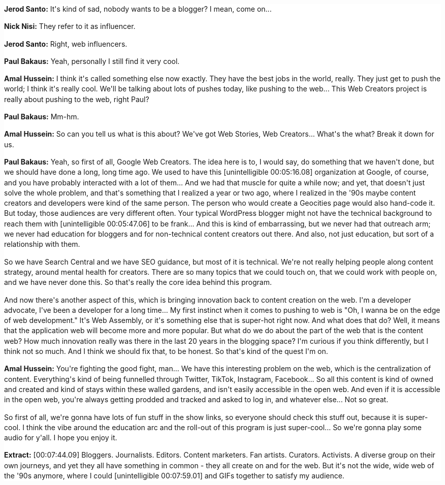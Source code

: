 **Jerod Santo:** It's kind of sad, nobody wants to be a blogger? I mean, come on...

**Nick Nisi:** They refer to it as influencer.

**Jerod Santo:** Right, web influencers.

**Paul Bakaus:** Yeah, personally I still find it very cool.

**Amal Hussein:** I think it's called something else now exactly. They have the best jobs in the world, really. They just get to push the world; I think it's really cool. We'll be talking about lots of pushes today, like pushing to the web... This Web Creators project is really about pushing to the web, right Paul?

**Paul Bakaus:** Mm-hm.

**Amal Hussein:** So can you tell us what is this about? We've got Web Stories, Web Creators... What's the what? Break it down for us.

**Paul Bakaus:** Yeah, so first of all, Google Web Creators. The idea here is to, I would say, do something that we haven't done, but we should have done a long, long time ago. We used to have this \[unintelligible 00:05:16.08\] organization at Google, of course, and you have probably interacted with a lot of them... And we had that muscle for quite a while now; and yet, that doesn't just solve the whole problem, and that's something that I realized a year or two ago, where I realized in the '90s maybe content creators and developers were kind of the same person. The person who would create a Geocities page would also hand-code it. But today, those audiences are very different often. Your typical WordPress blogger might not have the technical background to reach them with \[unintelligible 00:05:47.06\] to be frank... And this is kind of embarrassing, but we never had that outreach arm; we never had education for bloggers and for non-technical content creators out there. And also, not just education, but sort of a relationship with them.

So we have Search Central and we have SEO guidance, but most of it is technical. We're not really helping people along content strategy, around mental health for creators. There are so many topics that we could touch on, that we could work with people on, and we have never done this. So that's really the core idea behind this program.

And now there's another aspect of this, which is bringing innovation back to content creation on the web. I'm a developer advocate, I've been a developer for a long time... My first instinct when it comes to pushing to web is "Oh, I wanna be on the edge of web development." It's Web Assembly, or it's something else that is super-hot right now. And what does that do? Well, it means that the application web will become more and more popular. But what do we do about the part of the web that is the content web? How much innovation really was there in the last 20 years in the blogging space? I'm curious if you think differently, but I think not so much. And I think we should fix that, to be honest. So that's kind of the quest I'm on.

**Amal Hussein:** You're fighting the good fight, man... We have this interesting problem on the web, which is the centralization of content. Everything's kind of being funnelled through Twitter, TikTok, Instagram, Facebook... So all this content is kind of owned and created and kind of stays within these walled gardens, and isn't easily accessible in the open web. And even if it is accessible in the open web, you're always getting prodded and tracked and asked to log in, and whatever else... Not so great.

So first of all, we're gonna have lots of fun stuff in the show links, so everyone should check this stuff out, because it is super-cool. I think the vibe around the education arc and the roll-out of this program is just super-cool... So we're gonna play some audio for y'all. I hope you enjoy it.

**Extract:** \[00:07:44.09\] Bloggers. Journalists. Editors. Content marketers. Fan artists. Curators. Activists. A diverse group on their own journeys, and yet they all have something in common - they all create on and for the web. But it's not the wide, wide web of the '90s anymore, where I could \[unintelligible 00:07:59.01\] and GIFs together to satisfy my audience.
